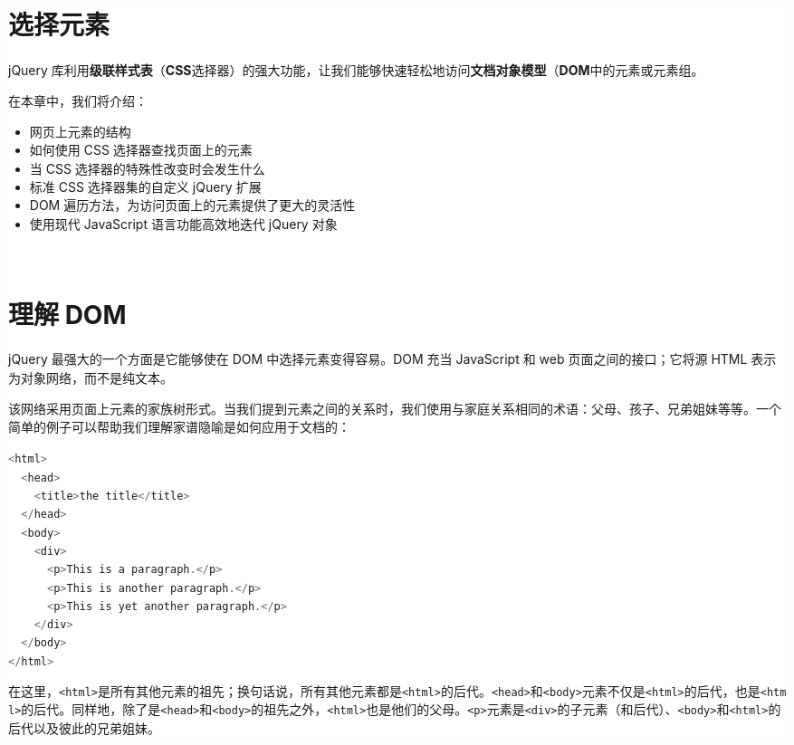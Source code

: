 # 选择元素

jQuery 库利用**级联样式表**（**CSS**选择器）的强大功能，让我们能够快速轻松地访问**文档对象模型**（**DOM**中的元素或元素组。

在本章中，我们将介绍：

*   网页上元素的结构
*   如何使用 CSS 选择器查找页面上的元素
*   当 CSS 选择器的特殊性改变时会发生什么
*   标准 CSS 选择器集的自定义 jQuery 扩展
*   DOM 遍历方法，为访问页面上的元素提供了更大的灵活性
*   使用现代 JavaScript 语言功能高效地迭代 jQuery 对象

<footer style="margin-top: 5em;">

# 理解 DOM

jQuery 最强大的一个方面是它能够使在 DOM 中选择元素变得容易。DOM 充当 JavaScript 和 web 页面之间的接口；它将源 HTML 表示为对象网络，而不是纯文本。

该网络采用页面上元素的家族树形式。当我们提到元素之间的关系时，我们使用与家庭关系相同的术语：父母、孩子、兄弟姐妹等等。一个简单的例子可以帮助我们理解家谱隐喻是如何应用于文档的：

```js
<html> 
  <head> 
    <title>the title</title> 
  </head> 
  <body> 
    <div> 
      <p>This is a paragraph.</p> 
      <p>This is another paragraph.</p> 
      <p>This is yet another paragraph.</p> 
    </div> 
  </body> 
</html> 

```

在这里，`<html>`是所有其他元素的祖先；换句话说，所有其他元素都是`<html>`的后代。`<head>`和`<body>`元素不仅是`<html>`的后代，也是`<html>`的后代。同样地，除了是`<head>`和`<body>`的祖先之外，`<html>`也是他们的父母。`<p>`元素是`<div>`的子元素（和后代）、`<body>`和`<html>`的后代以及彼此的兄弟姐妹。
